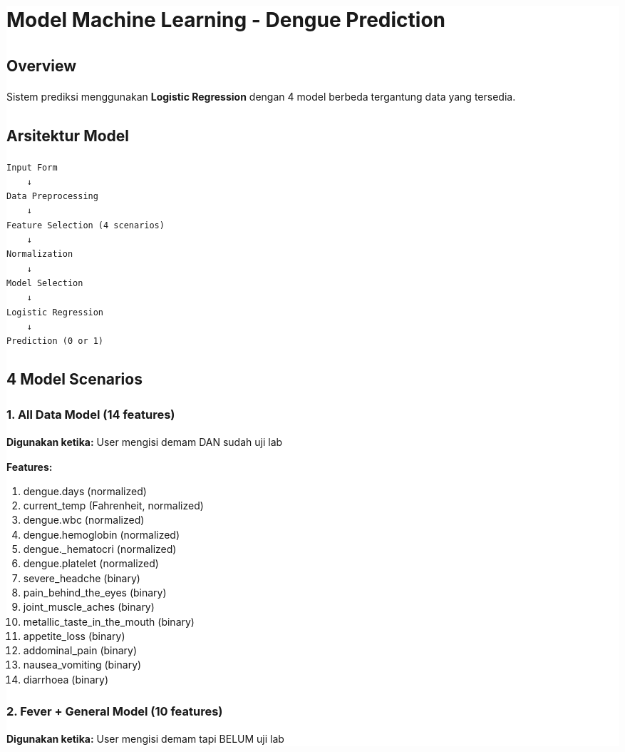 # Model Machine Learning - Dengue Prediction

## Overview

Sistem prediksi menggunakan **Logistic Regression** dengan 4 model berbeda tergantung data yang tersedia.

## Arsitektur Model

```
Input Form
    ↓
Data Preprocessing
    ↓
Feature Selection (4 scenarios)
    ↓
Normalization
    ↓
Model Selection
    ↓
Logistic Regression
    ↓
Prediction (0 or 1)
```

## 4 Model Scenarios

### 1. All Data Model (14 features)
**Digunakan ketika:** User mengisi demam DAN sudah uji lab

**Features:**
1. dengue.days (normalized)
2. current_temp (Fahrenheit, normalized)
3. dengue.wbc (normalized)
4. dengue.hemoglobin (normalized)
5. dengue._hematocri (normalized)
6. dengue.platelet (normalized)
7. severe_headche (binary)
8. pain_behind_the_eyes (binary)
9. joint_muscle_aches (binary)
10. metallic_taste_in_the_mouth (binary)
11. appetite_loss (binary)
12. addominal_pain (binary)
13. nausea_vomiting (binary)
14. diarrhoea (binary)

### 2. Fever + General Model (10 features)
**Digunakan ketika:** User mengisi demam tapi BELUM uji lab
